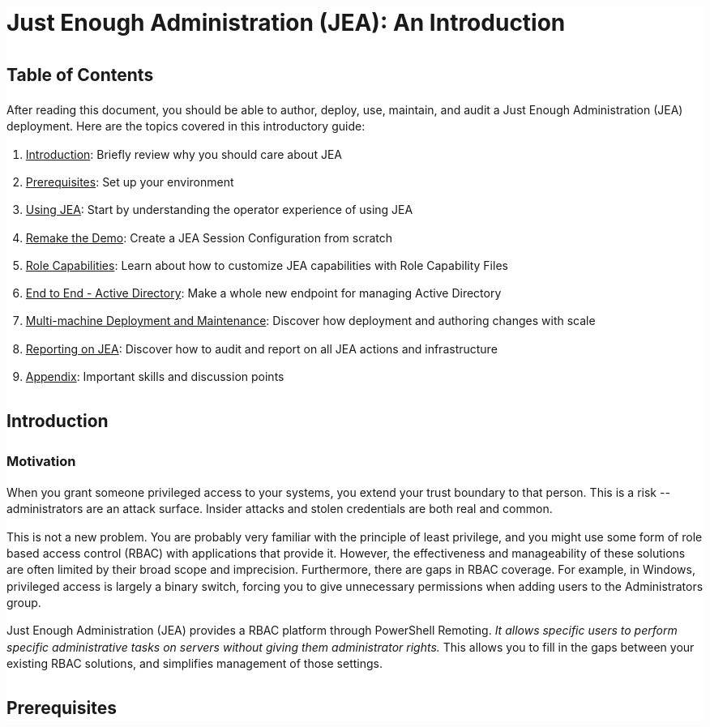 # Just Enough Administration (JEA): An Introduction

## Table of Contents
After reading this document, you should be able to author, deploy, use, maintain, and audit a Just Enough Administration (JEA) deployment.
Here are the topics covered in this introductory guide:

1.	[Introduction](#introduction): Briefly review why you should care about JEA

2.	[Prerequisites](#prerequisites): Set up your environment

3.	[Using JEA](#using-jea): Start by understanding the operator experience of using JEA

4.	[Remake the Demo](#remake-the-demo-endpoint): Create a JEA Session Configuration from scratch

5.	[Role Capabilities](#role-capabilities): Learn about how to customize JEA capabilities with Role Capability Files

6.	[End to End - Active Directory](#end-to-end---active-directory): Make a whole new endpoint for managing Active Directory

7.	[Multi-machine Deployment and Maintenance](#multi-machine-deployment-and-maintenance): Discover how deployment and authoring changes with scale

8.	[Reporting on JEA](#reporting-on-jea): Discover how to audit and report on all JEA actions and infrastructure

9.	[Appendix](#appendix): Important skills and discussion points

## Introduction

### Motivation
When you grant someone privileged access to your systems, you extend your trust boundary to that person.
This is a risk -- administrators are an attack surface.
Insider attacks and stolen credentials are both real and common.

This is not a new problem.
You are probably very familiar with the principle of least privilege, and you might use some form of role based access control (RBAC) with applications that provide it.
However, the effectiveness and manageability of these solutions are often limited by their broad scope and imprecision.
Furthermore, there are gaps in RBAC coverage.
For example, in Windows, privileged access is largely a binary switch, forcing you to give unnecessary permissions when adding users to the Administrators group.

Just Enough Administration (JEA) provides a RBAC platform through PowerShell Remoting.
*It allows specific users to perform specific administrative tasks on servers without giving them administrator rights.*
This allows you to fill in the gaps between your existing RBAC solutions, and simplifies management of those settings.

## Prerequisites
